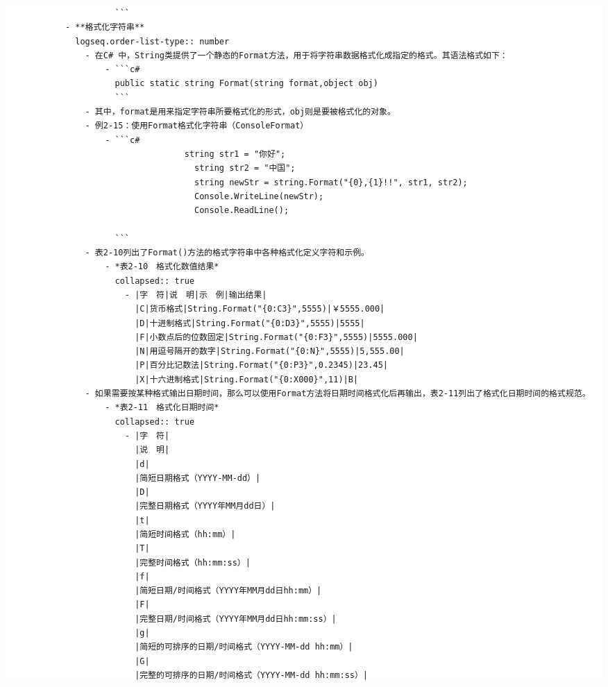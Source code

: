						  ```
				- **格式化字符串**
				  logseq.order-list-type:: number
					- 在C# 中，String类提供了一个静态的Format方法，用于将字符串数据格式化成指定的格式。其语法格式如下：
						- ```c#
						  public static string Format(string format,object obj)
						  ```
					- 其中，format是用来指定字符串所要格式化的形式，obj则是要被格式化的对象。
					- 例2-15：使用Format格式化字符串（ConsoleFormat）
						- ```c#
						  				string str1 = "你好";
						                  string str2 = "中国";
						                  string newStr = string.Format("{0},{1}!!", str1, str2);
						                  Console.WriteLine(newStr);
						                  Console.ReadLine();
						  
						  ```
					- 表2-10列出了Format()方法的格式字符串中各种格式化定义字符和示例。
						- *表2-10　格式化数值结果*
						  collapsed:: true
							- |字　符|说　明|示　例|输出结果|
							  |C|货币格式|String.Format("{0:C3}",5555)|￥5555.000|
							  |D|十进制格式|String.Format("{0:D3}",5555)|5555|
							  |F|小数点后的位数固定|String.Format("{0:F3}",5555)|5555.000|
							  |N|用逗号隔开的数字|String.Format("{0:N}",5555)|5,555.00|
							  |P|百分比记数法|String.Format("{0:P3}",0.2345)|23.45|
							  |X|十六进制格式|String.Format("{0:X000}",11)|B|
					- 如果需要按某种格式输出日期时间，那么可以使用Format方法将日期时间格式化后再输出，表2-11列出了格式化日期时间的格式规范。
						- *表2-11　格式化日期时间*
						  collapsed:: true
							- |字　符|
							  |说　明|
							  |d|
							  |简短日期格式（YYYY-MM-dd）|
							  |D|
							  |完整日期格式（YYYY年MM月dd日）|
							  |t|
							  |简短时间格式（hh:mm）|
							  |T|
							  |完整时间格式（hh:mm:ss）|
							  |f|
							  |简短日期/时间格式（YYYY年MM月dd日hh:mm）|
							  |F|
							  |完整日期/时间格式（YYYY年MM月dd日hh:mm:ss）|
							  |g|
							  |简短的可排序的日期/时间格式（YYYY-MM-dd hh:mm）|
							  |G|
							  |完整的可排序的日期/时间格式（YYYY-MM-dd hh:mm:ss）|
